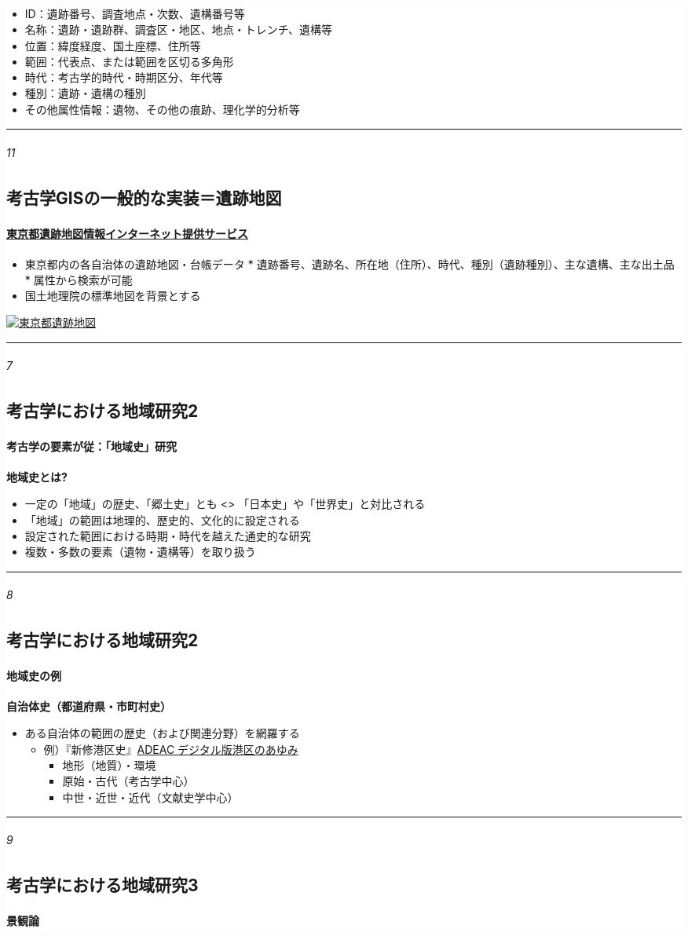 * ID：遺跡番号、調査地点・次数、遺構番号等
* 名称：遺跡・遺跡群、調査区・地区、地点・トレンチ、遺構等
* 位置：緯度経度、国土座標、住所等
* 範囲：代表点、または範囲を区切る多角形
* 時代：考古学的時代・時期区分、年代等
* 種別：遺跡・遺構の種別
* その他属性情報：遺物、その他の痕跡、理化学的分析等

---
###### 11
## 考古学GISの一般的な実装＝遺跡地図
#### [東京都遺跡地図情報インターネット提供サービス](https://tokyo-iseki.metro.tokyo.lg.jp/)
* 東京都内の各自治体の遺跡地図・台帳データ
      * 遺跡番号、遺跡名、所在地（住所）、時代、種別（遺跡種別）、主な遺構、主な出土品
      * 属性から検索が可能
* 国土地理院の標準地図を背景とする

[![東京都遺跡地図](https://raw.github.com/kotdijian/KoukogakuKenkyu9/master/01/figs/TokyoMETmap.png)](https://raw.github.com/kotdijian/KoukogakuKenkyu9/master/01/figs/TokyoMETmap.png)   

---
###### 7
## 考古学における地域研究2
#### 考古学の要素が従：「地域史」研究

**地域史とは?**
* 一定の「地域」の歴史、「郷土史」とも <> 「日本史」や「世界史」と対比される  
* 「地域」の範囲は地理的、歴史的、文化的に設定される  
* 設定された範囲における時期・時代を越えた通史的な研究   
* 複数・多数の要素（遺物・遺構等）を取り扱う  

---
###### 8
## 考古学における地域研究2
#### 地域史の例  

**自治体史（都道府県・市町村史）**
* ある自治体の範囲の歴史（および関連分野）を網羅する
    * 例）『新修港区史』[ADEAC デジタル版港区のあゆみ](https://trc-adeac.trc.co.jp/WJ11D0/WJJS05U/1310305100/1310305100100010?dtl=all)  
        * 地形（地質）・環境  
        * 原始・古代（考古学中心）  
        * 中世・近世・近代（文献史学中心）  

---
###### 9
## 考古学における地域研究3
#### 景観論
